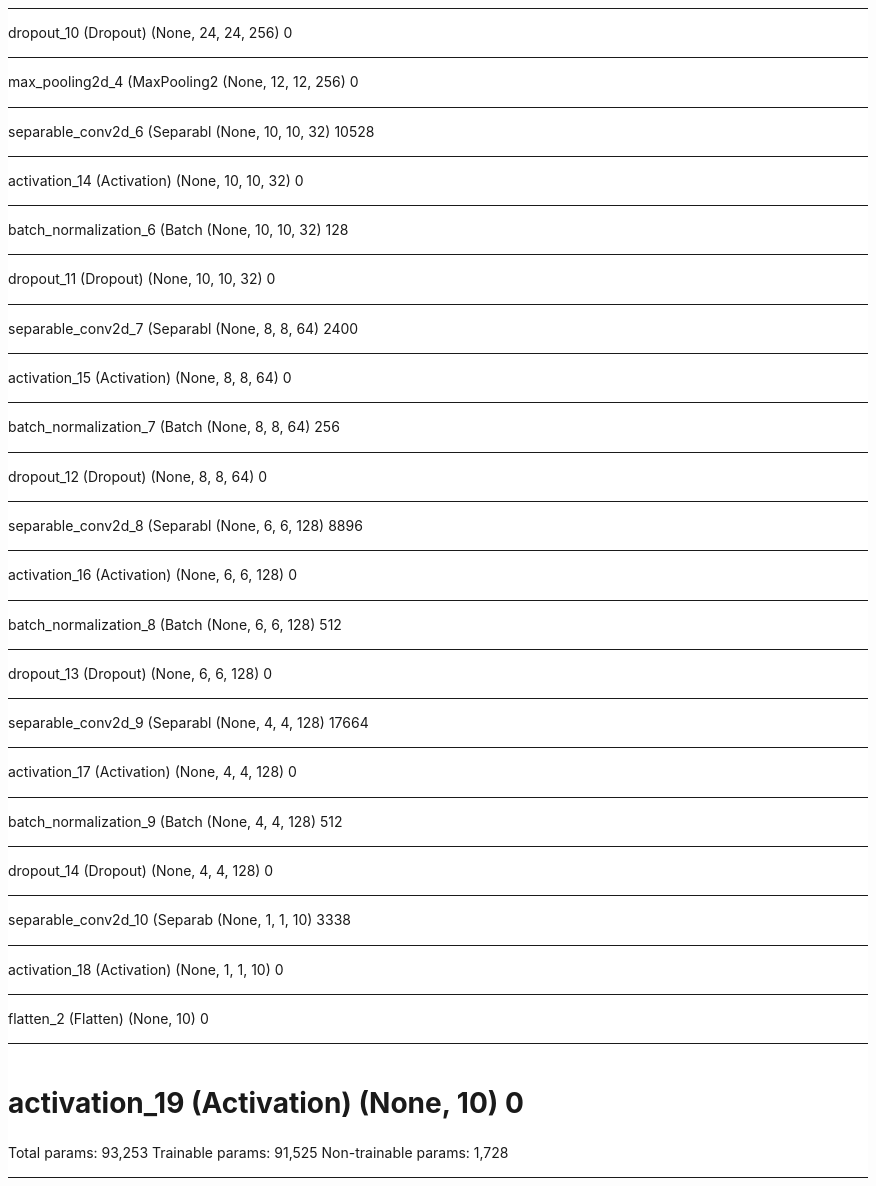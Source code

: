 _________________________________________________________________
dropout_10 (Dropout)         (None, 24, 24, 256)       0         
_________________________________________________________________
max_pooling2d_4 (MaxPooling2 (None, 12, 12, 256)       0         
_________________________________________________________________
separable_conv2d_6 (Separabl (None, 10, 10, 32)        10528     
_________________________________________________________________
activation_14 (Activation)   (None, 10, 10, 32)        0         
_________________________________________________________________
batch_normalization_6 (Batch (None, 10, 10, 32)        128       
_________________________________________________________________
dropout_11 (Dropout)         (None, 10, 10, 32)        0         
_________________________________________________________________
separable_conv2d_7 (Separabl (None, 8, 8, 64)          2400      
_________________________________________________________________
activation_15 (Activation)   (None, 8, 8, 64)          0         
_________________________________________________________________
batch_normalization_7 (Batch (None, 8, 8, 64)          256       
_________________________________________________________________
dropout_12 (Dropout)         (None, 8, 8, 64)          0         
_________________________________________________________________
separable_conv2d_8 (Separabl (None, 6, 6, 128)         8896      
_________________________________________________________________
activation_16 (Activation)   (None, 6, 6, 128)         0         
_________________________________________________________________
batch_normalization_8 (Batch (None, 6, 6, 128)         512       
_________________________________________________________________
dropout_13 (Dropout)         (None, 6, 6, 128)         0         
_________________________________________________________________
separable_conv2d_9 (Separabl (None, 4, 4, 128)         17664     
_________________________________________________________________
activation_17 (Activation)   (None, 4, 4, 128)         0         
_________________________________________________________________
batch_normalization_9 (Batch (None, 4, 4, 128)         512       
_________________________________________________________________
dropout_14 (Dropout)         (None, 4, 4, 128)         0         
_________________________________________________________________
separable_conv2d_10 (Separab (None, 1, 1, 10)          3338      
_________________________________________________________________
activation_18 (Activation)   (None, 1, 1, 10)          0         
_________________________________________________________________
flatten_2 (Flatten)          (None, 10)                0         
_________________________________________________________________
activation_19 (Activation)   (None, 10)                0         
=================================================================
Total params: 93,253
Trainable params: 91,525
Non-trainable params: 1,728
_________________________________________________________________
